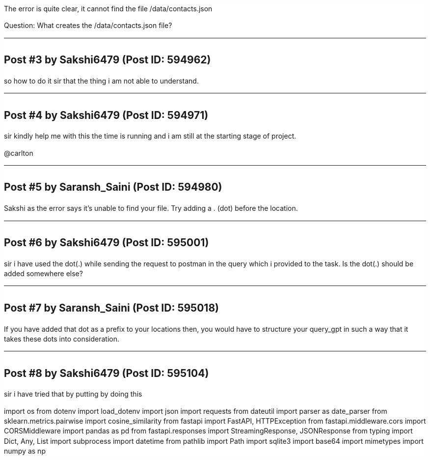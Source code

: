 The error is quite clear, it cannot find the file /data/contacts.json


Question: What creates the /data/contacts.json file?

---

## Post #3 by Sakshi6479 (Post ID: 594962)
so how to do it sir that the thing i am not able to understand.

---

## Post #4 by Sakshi6479 (Post ID: 594971)
sir kindly help me with this the time is running and i am still at the starting stage of project.


@carlton

---

## Post #5 by Saransh_Saini (Post ID: 594980)
Sakshi as the error says it’s unable to find your file. Try adding a . (dot) before the location.

---

## Post #6 by Sakshi6479 (Post ID: 595001)
sir i have used the dot(.) while sending the request to postman in the query which i provided to the task. Is the dot(.) should be added somewhere else?

---

## Post #7 by Saransh_Saini (Post ID: 595018)
If you have added that dot as a prefix to your locations then, you would have to structure your query_gpt in such a way that it takes these dots into consideration.

---

## Post #8 by Sakshi6479 (Post ID: 595104)
sir i have tried that by putting by doing this


import os
from dotenv import load_dotenv
import json
import requests
from dateutil import parser as date_parser
from sklearn.metrics.pairwise import cosine_similarity
from fastapi import FastAPI, HTTPException
from fastapi.middleware.cors import CORSMiddleware
import pandas as pd
from fastapi.responses import StreamingResponse, JSONResponse
from typing import Dict, Any, List
import subprocess
import datetime
from pathlib import Path
import sqlite3
import base64
import mimetypes
import numpy as np
